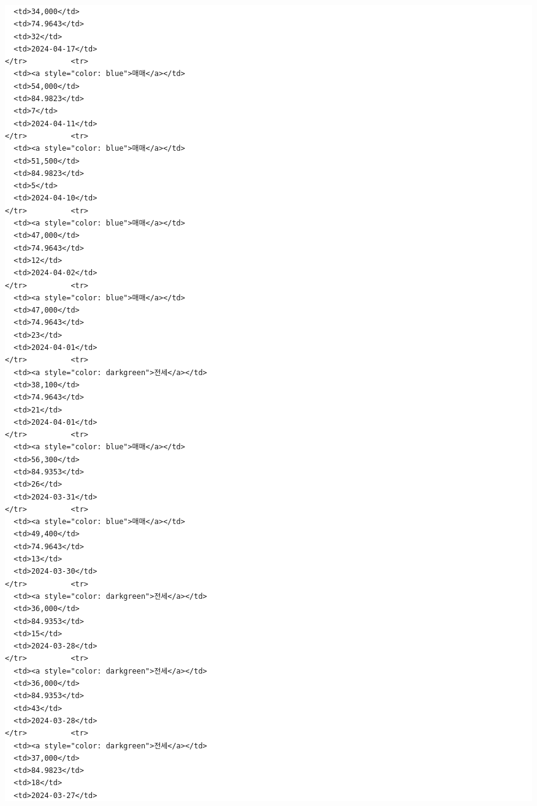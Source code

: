       <td>34,000</td>
      <td>74.9643</td>
      <td>32</td>
      <td>2024-04-17</td>
    </tr>          <tr>
      <td><a style="color: blue">매매</a></td>
      <td>54,000</td>
      <td>84.9823</td>
      <td>7</td>
      <td>2024-04-11</td>
    </tr>          <tr>
      <td><a style="color: blue">매매</a></td>
      <td>51,500</td>
      <td>84.9823</td>
      <td>5</td>
      <td>2024-04-10</td>
    </tr>          <tr>
      <td><a style="color: blue">매매</a></td>
      <td>47,000</td>
      <td>74.9643</td>
      <td>12</td>
      <td>2024-04-02</td>
    </tr>          <tr>
      <td><a style="color: blue">매매</a></td>
      <td>47,000</td>
      <td>74.9643</td>
      <td>23</td>
      <td>2024-04-01</td>
    </tr>          <tr>
      <td><a style="color: darkgreen">전세</a></td>
      <td>38,100</td>
      <td>74.9643</td>
      <td>21</td>
      <td>2024-04-01</td>
    </tr>          <tr>
      <td><a style="color: blue">매매</a></td>
      <td>56,300</td>
      <td>84.9353</td>
      <td>26</td>
      <td>2024-03-31</td>
    </tr>          <tr>
      <td><a style="color: blue">매매</a></td>
      <td>49,400</td>
      <td>74.9643</td>
      <td>13</td>
      <td>2024-03-30</td>
    </tr>          <tr>
      <td><a style="color: darkgreen">전세</a></td>
      <td>36,000</td>
      <td>84.9353</td>
      <td>15</td>
      <td>2024-03-28</td>
    </tr>          <tr>
      <td><a style="color: darkgreen">전세</a></td>
      <td>36,000</td>
      <td>84.9353</td>
      <td>43</td>
      <td>2024-03-28</td>
    </tr>          <tr>
      <td><a style="color: darkgreen">전세</a></td>
      <td>37,000</td>
      <td>84.9823</td>
      <td>18</td>
      <td>2024-03-27</td>